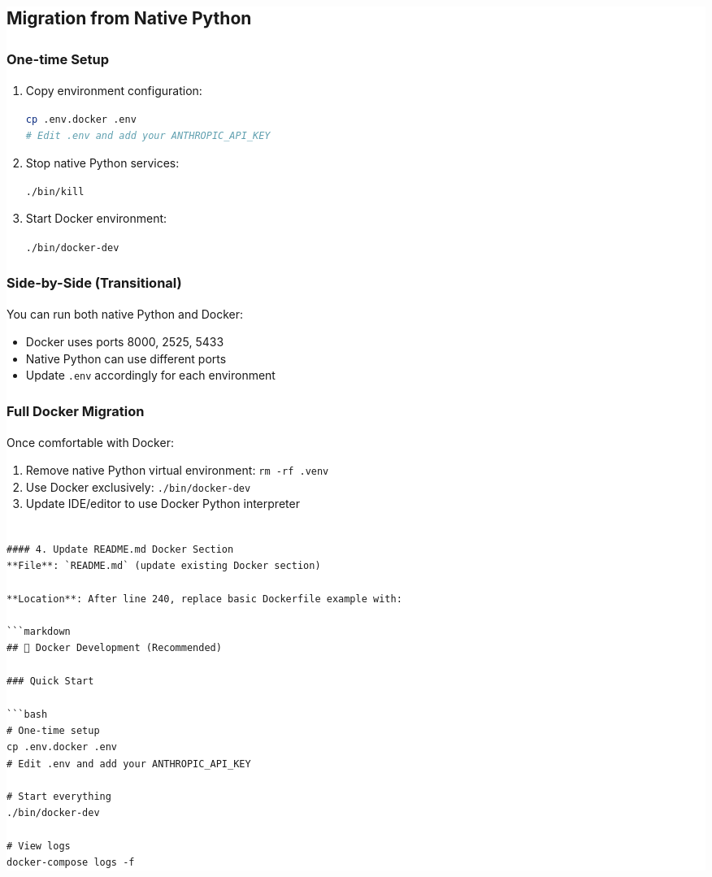 ## Migration from Native Python

### One-time Setup

1. Copy environment configuration:
   ```bash
   cp .env.docker .env
   # Edit .env and add your ANTHROPIC_API_KEY
   ```

2. Stop native Python services:
   ```bash
   ./bin/kill
   ```

3. Start Docker environment:
   ```bash
   ./bin/docker-dev
   ```

### Side-by-Side (Transitional)

You can run both native Python and Docker:
- Docker uses ports 8000, 2525, 5433
- Native Python can use different ports
- Update `.env` accordingly for each environment

### Full Docker Migration

Once comfortable with Docker:
1. Remove native Python virtual environment: `rm -rf .venv`
2. Use Docker exclusively: `./bin/docker-dev`
3. Update IDE/editor to use Docker Python interpreter
```

#### 4. Update README.md Docker Section
**File**: `README.md` (update existing Docker section)

**Location**: After line 240, replace basic Dockerfile example with:

```markdown
## 🐳 Docker Development (Recommended)

### Quick Start

```bash
# One-time setup
cp .env.docker .env
# Edit .env and add your ANTHROPIC_API_KEY

# Start everything
./bin/docker-dev

# View logs
docker-compose logs -f
```
